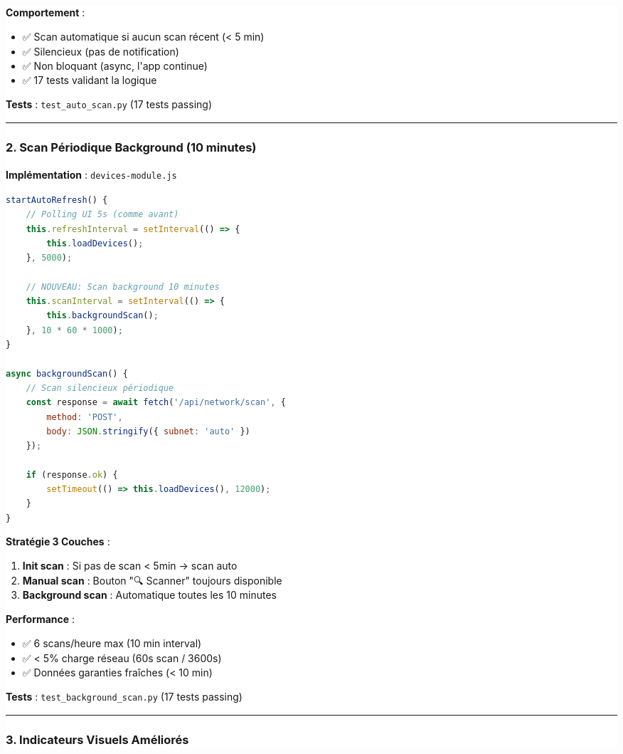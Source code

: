 **Comportement** :
- ✅ Scan automatique si aucun scan récent (< 5 min)
- ✅ Silencieux (pas de notification)
- ✅ Non bloquant (async, l'app continue)
- ✅ 17 tests validant la logique

**Tests** : `test_auto_scan.py` (17 tests passing)

---

### 2. Scan Périodique Background (10 minutes)

**Implémentation** : `devices-module.js`

```javascript
startAutoRefresh() {
    // Polling UI 5s (comme avant)
    this.refreshInterval = setInterval(() => {
        this.loadDevices();
    }, 5000);
    
    // NOUVEAU: Scan background 10 minutes
    this.scanInterval = setInterval(() => {
        this.backgroundScan();
    }, 10 * 60 * 1000);
}

async backgroundScan() {
    // Scan silencieux périodique
    const response = await fetch('/api/network/scan', {
        method: 'POST',
        body: JSON.stringify({ subnet: 'auto' })
    });
    
    if (response.ok) {
        setTimeout(() => this.loadDevices(), 12000);
    }
}
```

**Stratégie 3 Couches** :
1. **Init scan** : Si pas de scan < 5min → scan auto
2. **Manual scan** : Bouton "🔍 Scanner" toujours disponible
3. **Background scan** : Automatique toutes les 10 minutes

**Performance** :
- ✅ 6 scans/heure max (10 min interval)
- ✅ < 5% charge réseau (60s scan / 3600s)
- ✅ Données garanties fraîches (< 10 min)

**Tests** : `test_background_scan.py` (17 tests passing)

---

### 3. Indicateurs Visuels Améliorés
